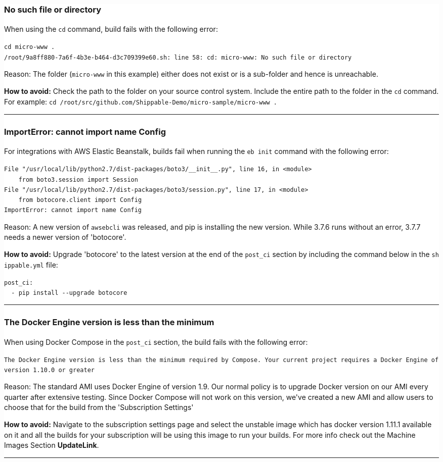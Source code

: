 ### No such file or directory
When using the `cd` command, build fails with the following error:
```
cd micro-www .
/root/9a8ff880-7a6f-4b3e-b464-d3c709399e60.sh: line 58: cd: micro-www: No such file or directory
```
Reason: The folder (`micro-www` in this example) either does not exist or is a sub-folder and hence is unreachable.

**How to avoid:** Check the path to the folder on your source control system. Include the entire path to the folder in the `cd` command. For example: `cd /root/src/github.com/Shippable-Demo/micro-sample/micro-www .`

---

### ImportError: cannot import name Config
For integrations with AWS Elastic Beanstalk, builds fail when running the `eb init` command with the following error:
```
File "/usr/local/lib/python2.7/dist-packages/boto3/__init__.py", line 16, in <module>
    from boto3.session import Session
File "/usr/local/lib/python2.7/dist-packages/boto3/session.py", line 17, in <module>
    from botocore.client import Config
ImportError: cannot import name Config
```
Reason: A new version of `awsebcli` was released, and pip is installing the new version. While 3.7.6 runs without an error, 3.7.7 needs a newer version of 'botocore'.

**How to avoid:** Upgrade 'botocore' to the latest version at the end of the `post_ci` section by including the command below in the `shippable.yml` file:
```
post_ci:
  - pip install --upgrade botocore
```

---

### The Docker Engine version is less than the minimum
When using Docker Compose in the `post_ci` section, the build fails with the following error:

```
The Docker Engine version is less than the minimum required by Compose. Your current project requires a Docker Engine of version 1.10.0 or greater
```

Reason: The standard AMI uses Docker Engine of version 1.9. Our normal policy is to upgrade Docker version on our AMI every quarter after extensive testing. Since Docker Compose will not work on this version, we've created a new AMI and allow users to choose that for the build from the 'Subscription Settings'

**How to avoid:** Navigate to the subscription settings page and select the unstable image which has docker version 1.11.1 available on it and all the builds for your subscription will be using this image to run your builds. For more info check out the Machine Images Section **UpdateLink**.

---
